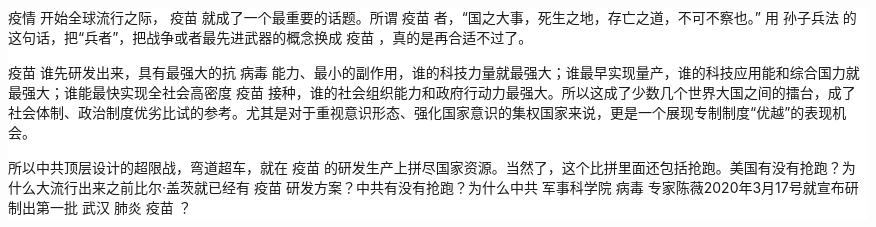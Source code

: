   </ok>
  <ok href="/term/16057">
   疫情
  </ok>
  开始全球流行之际，
  <ok href="/term/19628">
   疫苗
  </ok>
  就成了一个最重要的话题。所谓
  <ok href="/term/19628">
   疫苗
  </ok>
  者，“国之大事，死生之地，存亡之道，不可不察也。” 用
  <ok href="/term/36842">
   孙子兵法
  </ok>
  的这句话，把“兵者”，把战争或者最先进武器的概念换成
  <ok href="/term/19628">
   疫苗
  </ok>
  ，真的是再合适不过了。
 </p>
 <p>
  <ok href="/term/19628">
   疫苗
  </ok>
  谁先研发出来，具有最强大的抗
  <ok href="/term/6769">
   病毒
  </ok>
  能力、最小的副作用，谁的科技力量就最强大；谁最早实现量产，谁的科技应用能和综合国力就最强大；谁能最快实现全社会高密度
  <ok href="/term/19628">
   疫苗
  </ok>
  接种，谁的社会组织能力和政府行动力最强大。所以这成了少数几个世界大国之间的擂台，成了社会体制、政治制度优劣比试的参考。尤其是对于重视意识形态、强化国家意识的集权国家来说，更是一个展现专制制度“优越”的表现机会。
 </p>
 <p>
  所以中共顶层设计的超限战，弯道超车，就在
  <ok href="/term/19628">
   疫苗
  </ok>
  的研发生产上拼尽国家资源。当然了，这个比拼里面还包括抢跑。美国有没有抢跑？为什么大流行出来之前比尔·盖茨就已经有
  <ok href="/term/19628">
   疫苗
  </ok>
  研发方案？中共有没有抢跑？为什么中共
  <ok href="/term/54153">
   军事科学院
  </ok>
  <ok href="/term/6769">
   病毒
  </ok>
  专家陈薇2020年3月17号就宣布研制出第一批
  <ok href="/term/39919">
   武汉
  </ok>
  肺炎
  <ok href="/term/19628">
   疫苗
  </ok>
  ？
 </p>
 <p>
